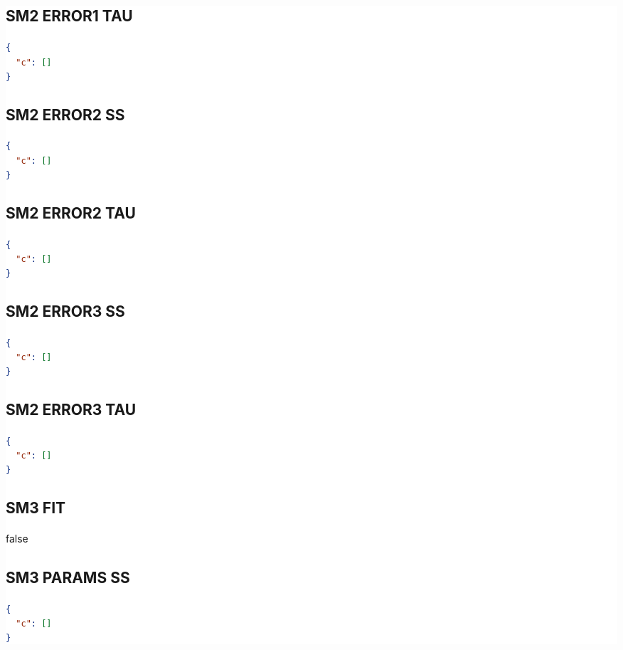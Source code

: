 ## SM2 ERROR1 TAU

```json
{
  "c": []
}
```

## SM2 ERROR2 SS

```json
{
  "c": []
}
```

## SM2 ERROR2 TAU

```json
{
  "c": []
}
```

## SM2 ERROR3 SS

```json
{
  "c": []
}
```

## SM2 ERROR3 TAU

```json
{
  "c": []
}
```

## SM3 FIT

false

## SM3 PARAMS SS

```json
{
  "c": []
}
```
